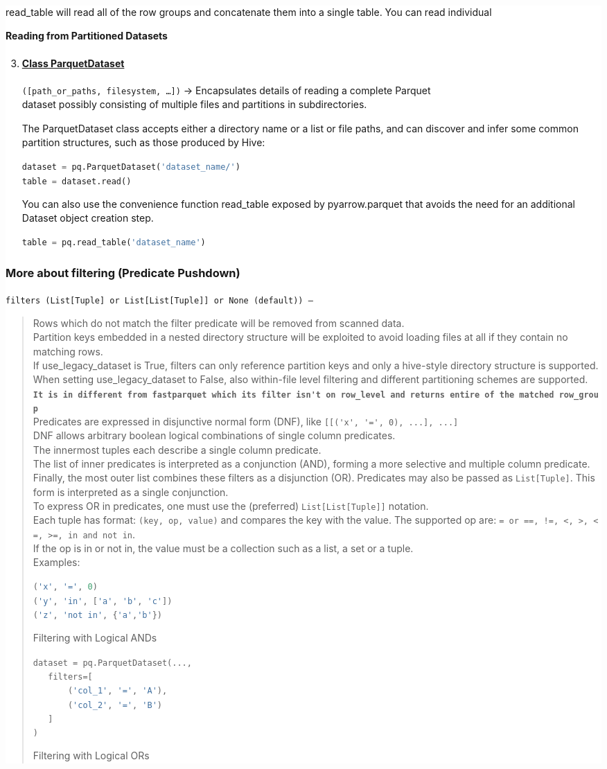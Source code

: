 read_table will read all of the row groups and concatenate them into a single table. You can read individual

**Reading from Partitioned Datasets**

3.  #### [Class ParquetDataset](https://arrow.apache.org/docs/python/generated/pyarrow.parquet.ParquetDataset.html#pyarrow.parquet.ParquetDataset)
    `([path_or_paths, filesystem, …])`  ->  Encapsulates details of reading a complete Parquet  
    dataset possibly consisting of multiple files and partitions in subdirectories.

    The ParquetDataset class accepts either a directory name or a list or file paths, and can discover and infer
    some common partition structures, such as those produced by Hive:
    
    ```python
    dataset = pq.ParquetDataset('dataset_name/')
    table = dataset.read()
    ```

    You can also use the convenience function read_table exposed by pyarrow.parquet that avoids the need for
    an additional Dataset object creation step.
    ```python
    table = pq.read_table('dataset_name')
    ```

### More about filtering (Predicate Pushdown)
`filters (List[Tuple] or List[List[Tuple]] or None (default)) –`

>Rows which do not match the filter predicate will be removed from scanned data.     
>Partition keys embedded in a nested directory structure will be exploited to avoid loading files at all if they contain no matching rows.  
>If use_legacy_dataset is True, filters can only reference partition keys and only a hive-style directory structure is supported.   
>When setting use_legacy_dataset to False, also within-file level filtering and different partitioning schemes are supported.   
>**`It is in different from fastparquet which its filter isn't on row_level and returns entire of the matched row_group`**    
>Predicates are expressed in disjunctive normal form (DNF), like `[[('x', '=', 0), ...], ...]`   
>DNF allows arbitrary boolean logical combinations of single column predicates.     
>The innermost tuples each describe a single column predicate.    
>The list of inner predicates is interpreted as a conjunction (AND), forming a more selective and multiple column predicate.    
>Finally, the most outer list combines these filters as a disjunction (OR). 
>Predicates may also be passed as `List[Tuple]`. This form is interpreted as a single conjunction.     
>To express OR in predicates, one must use the (preferred) `List[List[Tuple]]` notation.    
>Each tuple has format: `(key, op, value)` and compares the key with the value. 
>The supported op are: `= or ==, !=, <, >, <=, >=, in and not in`.   
>If the op is in or not in, the value must be a collection such as a list, a set or a tuple.    
>Examples:
>```python
>('x', '=', 0)
>('y', 'in', ['a', 'b', 'c'])
>('z', 'not in', {'a','b'})
>```
>Filtering with Logical ANDs
>```python
>dataset = pq.ParquetDataset(..., 
>    filters=[
>        ('col_1', '=', 'A'),
>        ('col_2', '=', 'B')
>    ]
>)
>```
>Filtering with Logical ORs
>```python